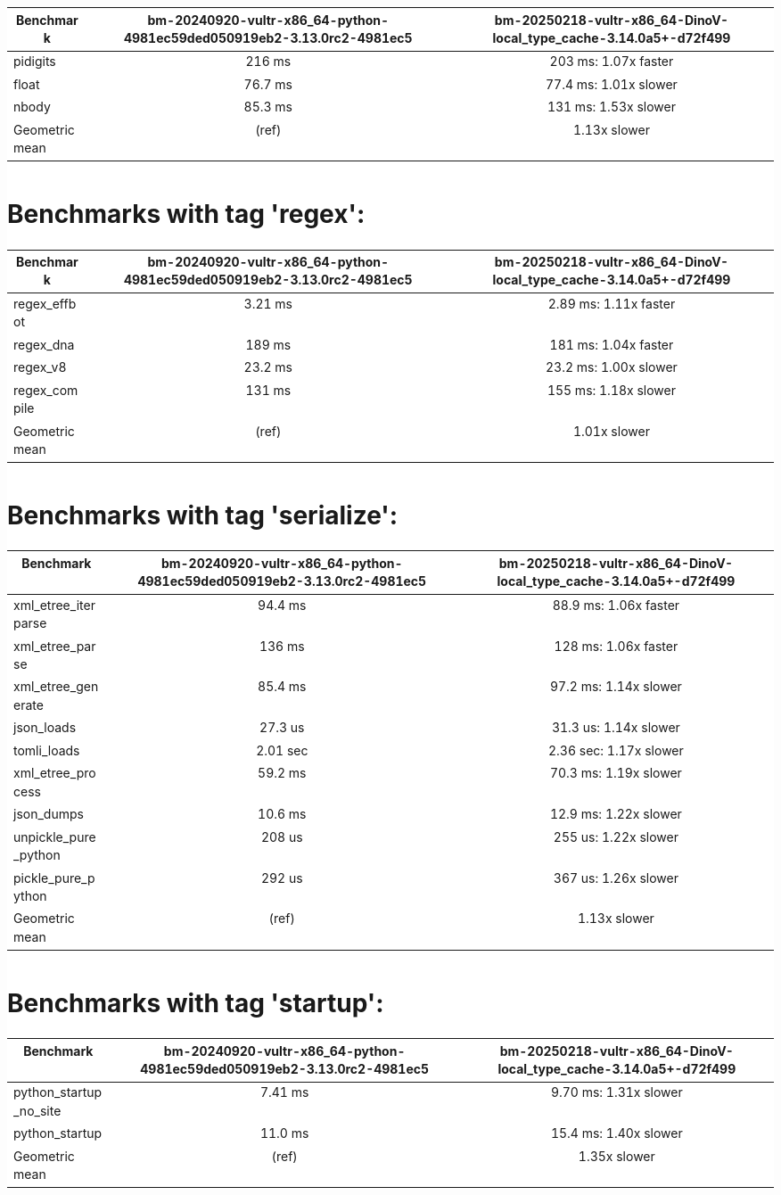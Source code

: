 | Benchmark      | bm-20240920-vultr-x86_64-python-4981ec59ded050919eb2-3.13.0rc2-4981ec5 | bm-20250218-vultr-x86_64-DinoV-local_type_cache-3.14.0a5+-d72f499 |
|----------------|:----------------------------------------------------------------------:|:-----------------------------------------------------------------:|
| pidigits       | 216 ms                                                                 | 203 ms: 1.07x faster                                              |
| float          | 76.7 ms                                                                | 77.4 ms: 1.01x slower                                             |
| nbody          | 85.3 ms                                                                | 131 ms: 1.53x slower                                              |
| Geometric mean | (ref)                                                                  | 1.13x slower                                                      |

Benchmarks with tag 'regex':
============================

| Benchmark      | bm-20240920-vultr-x86_64-python-4981ec59ded050919eb2-3.13.0rc2-4981ec5 | bm-20250218-vultr-x86_64-DinoV-local_type_cache-3.14.0a5+-d72f499 |
|----------------|:----------------------------------------------------------------------:|:-----------------------------------------------------------------:|
| regex_effbot   | 3.21 ms                                                                | 2.89 ms: 1.11x faster                                             |
| regex_dna      | 189 ms                                                                 | 181 ms: 1.04x faster                                              |
| regex_v8       | 23.2 ms                                                                | 23.2 ms: 1.00x slower                                             |
| regex_compile  | 131 ms                                                                 | 155 ms: 1.18x slower                                              |
| Geometric mean | (ref)                                                                  | 1.01x slower                                                      |

Benchmarks with tag 'serialize':
================================

| Benchmark            | bm-20240920-vultr-x86_64-python-4981ec59ded050919eb2-3.13.0rc2-4981ec5 | bm-20250218-vultr-x86_64-DinoV-local_type_cache-3.14.0a5+-d72f499 |
|----------------------|:----------------------------------------------------------------------:|:-----------------------------------------------------------------:|
| xml_etree_iterparse  | 94.4 ms                                                                | 88.9 ms: 1.06x faster                                             |
| xml_etree_parse      | 136 ms                                                                 | 128 ms: 1.06x faster                                              |
| xml_etree_generate   | 85.4 ms                                                                | 97.2 ms: 1.14x slower                                             |
| json_loads           | 27.3 us                                                                | 31.3 us: 1.14x slower                                             |
| tomli_loads          | 2.01 sec                                                               | 2.36 sec: 1.17x slower                                            |
| xml_etree_process    | 59.2 ms                                                                | 70.3 ms: 1.19x slower                                             |
| json_dumps           | 10.6 ms                                                                | 12.9 ms: 1.22x slower                                             |
| unpickle_pure_python | 208 us                                                                 | 255 us: 1.22x slower                                              |
| pickle_pure_python   | 292 us                                                                 | 367 us: 1.26x slower                                              |
| Geometric mean       | (ref)                                                                  | 1.13x slower                                                      |

Benchmarks with tag 'startup':
==============================

| Benchmark              | bm-20240920-vultr-x86_64-python-4981ec59ded050919eb2-3.13.0rc2-4981ec5 | bm-20250218-vultr-x86_64-DinoV-local_type_cache-3.14.0a5+-d72f499 |
|------------------------|:----------------------------------------------------------------------:|:-----------------------------------------------------------------:|
| python_startup_no_site | 7.41 ms                                                                | 9.70 ms: 1.31x slower                                             |
| python_startup         | 11.0 ms                                                                | 15.4 ms: 1.40x slower                                             |
| Geometric mean         | (ref)                                                                  | 1.35x slower                                                      |
